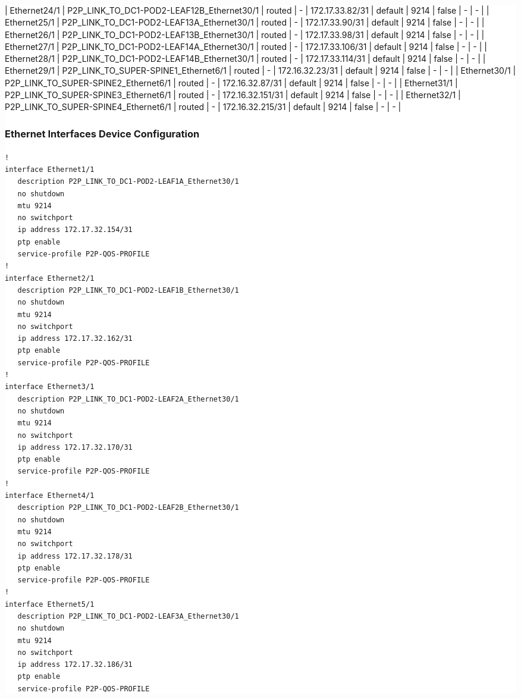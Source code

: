 | Ethernet24/1 | P2P_LINK_TO_DC1-POD2-LEAF12B_Ethernet30/1 | routed | - | 172.17.33.82/31 | default | 9214 | false | - | - |
| Ethernet25/1 | P2P_LINK_TO_DC1-POD2-LEAF13A_Ethernet30/1 | routed | - | 172.17.33.90/31 | default | 9214 | false | - | - |
| Ethernet26/1 | P2P_LINK_TO_DC1-POD2-LEAF13B_Ethernet30/1 | routed | - | 172.17.33.98/31 | default | 9214 | false | - | - |
| Ethernet27/1 | P2P_LINK_TO_DC1-POD2-LEAF14A_Ethernet30/1 | routed | - | 172.17.33.106/31 | default | 9214 | false | - | - |
| Ethernet28/1 | P2P_LINK_TO_DC1-POD2-LEAF14B_Ethernet30/1 | routed | - | 172.17.33.114/31 | default | 9214 | false | - | - |
| Ethernet29/1 | P2P_LINK_TO_SUPER-SPINE1_Ethernet6/1 | routed | - | 172.16.32.23/31 | default | 9214 | false | - | - |
| Ethernet30/1 | P2P_LINK_TO_SUPER-SPINE2_Ethernet6/1 | routed | - | 172.16.32.87/31 | default | 9214 | false | - | - |
| Ethernet31/1 | P2P_LINK_TO_SUPER-SPINE3_Ethernet6/1 | routed | - | 172.16.32.151/31 | default | 9214 | false | - | - |
| Ethernet32/1 | P2P_LINK_TO_SUPER-SPINE4_Ethernet6/1 | routed | - | 172.16.32.215/31 | default | 9214 | false | - | - |

### Ethernet Interfaces Device Configuration

```eos
!
interface Ethernet1/1
   description P2P_LINK_TO_DC1-POD2-LEAF1A_Ethernet30/1
   no shutdown
   mtu 9214
   no switchport
   ip address 172.17.32.154/31
   ptp enable
   service-profile P2P-QOS-PROFILE
!
interface Ethernet2/1
   description P2P_LINK_TO_DC1-POD2-LEAF1B_Ethernet30/1
   no shutdown
   mtu 9214
   no switchport
   ip address 172.17.32.162/31
   ptp enable
   service-profile P2P-QOS-PROFILE
!
interface Ethernet3/1
   description P2P_LINK_TO_DC1-POD2-LEAF2A_Ethernet30/1
   no shutdown
   mtu 9214
   no switchport
   ip address 172.17.32.170/31
   ptp enable
   service-profile P2P-QOS-PROFILE
!
interface Ethernet4/1
   description P2P_LINK_TO_DC1-POD2-LEAF2B_Ethernet30/1
   no shutdown
   mtu 9214
   no switchport
   ip address 172.17.32.178/31
   ptp enable
   service-profile P2P-QOS-PROFILE
!
interface Ethernet5/1
   description P2P_LINK_TO_DC1-POD2-LEAF3A_Ethernet30/1
   no shutdown
   mtu 9214
   no switchport
   ip address 172.17.32.186/31
   ptp enable
   service-profile P2P-QOS-PROFILE
```